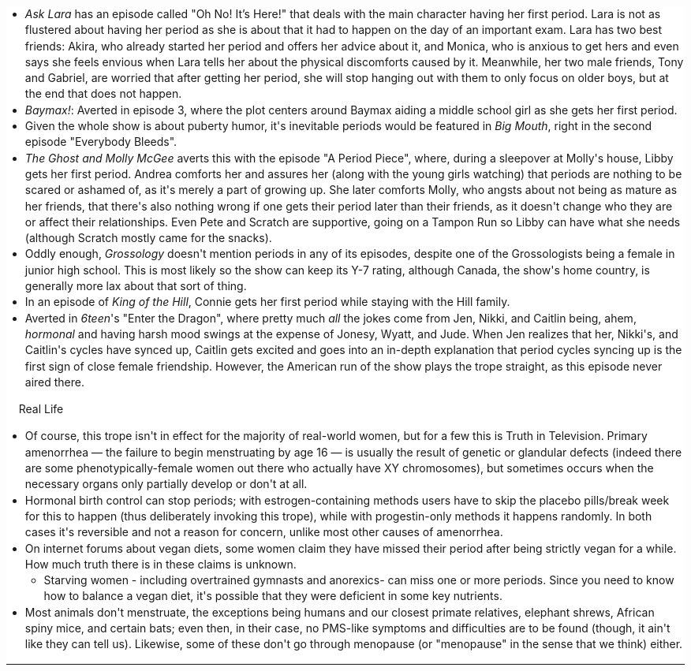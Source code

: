 -   _Ask Lara_ has an episode called "Oh No! It’s Here!" that deals with the main character having her first period. Lara is not as flustered about having her period as she is about that it had to happen on the day of an important exam. Lara has two best friends: Akira, who already started her period and offers her advice about it, and Monica, who is anxious to get hers and even says she feels envious when Lara tells her about the physical discomforts caused by it. Meanwhile, her two male friends, Tony and Gabriel, are worried that after getting her period, she will stop hanging out with them to only focus on older boys, but at the end that does not happen.
-   _Baymax!_: Averted in episode 3, where the plot centers around Baymax aiding a middle school girl as she gets her first period.
-   Given the whole show is about puberty humor, it's inevitable periods would be featured in _Big Mouth_, right in the second episode "Everybody Bleeds".
-   _The Ghost and Molly McGee_ averts this with the episode "A Period Piece", where, during a sleepover at Molly's house, Libby gets her first period. Andrea comforts her and assures her (along with the young girls watching) that periods are nothing to be scared or ashamed of, as it's merely a part of growing up. She later comforts Molly, who angsts about not being as mature as her friends, that there's also nothing wrong if one gets their period later than their friends, as it doesn't change who they are or affect their relationships. Even Pete and Scratch are supportive, going on a Tampon Run so Libby can have what she needs (although Scratch mostly came for the snacks).
-   Oddly enough, _Grossology_ doesn't mention periods in any of its episodes, despite one of the Grossologists being a female in junior high school. This is most likely so the show can keep its Y-7 rating, although Canada, the show's home country, is generally more lax about that sort of thing.
-   In an episode of _King of the Hill_, Connie gets her first period while staying with the Hill family.
-   Averted in _6teen_'s "Enter the Dragon", where pretty much _all_ the jokes come from Jen, Nikki, and Caitlin being, ahem, _hormonal_ and having harsh mood swings at the expense of Jonesy, Wyatt, and Jude. When Jen realizes that her, Nikki's, and Caitlin's cycles have synced up, Caitlin gets excited and goes into an in-depth explanation that period cycles syncing up is the first sign of close female friendship. However, the American run of the show plays the trope straight, as this episode never aired there.

    Real Life 

-   Of course, this trope isn't in effect for the majority of real-world women, but for a few this is Truth in Television. Primary amenorrhea — the failure to begin menstruating by age 16 — is usually the result of genetic or glandular defects (indeed there are some phenotypically-female women out there who actually have XY chromosomes), but sometimes occurs when the necessary organs only partially develop or don't at all.
-   Hormonal birth control can stop periods; with estrogen-containing methods users have to skip the placebo pills/break week for this to happen (thus deliberately invoking this trope), while with progestin-only methods it happens randomly. In both cases it's reversible and not a reason for concern, unlike most other causes of amenorrhea.
-   On internet forums about vegan diets, some women claim they have missed their period after being strictly vegan for a while. How much truth there is in these claims is unknown.
    -   Starving women - including overtrained gymnasts and anorexics- can miss one or more periods. Since you need to know how to balance a vegan diet, it's possible that they were deficient in some key nutrients.
-   Most animals don't menstruate, the exceptions being humans and our closest primate relatives, elephant shrews, African spiny mice, and certain bats; even then, in their case, no PMS-like symptoms and difficulties are to be found (though, it ain't like they can tell us). Likewise, some of these don't go through menopause (or "menopause" in the sense that we think) either.

___